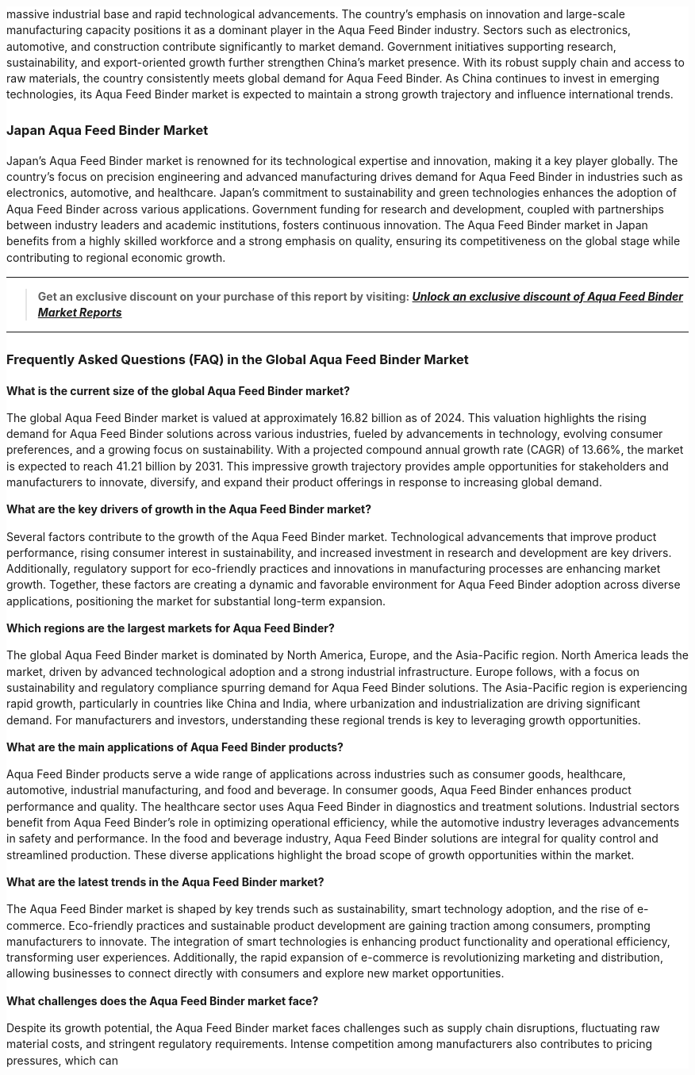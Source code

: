 massive industrial base and rapid technological advancements. The country&rsquo;s emphasis on innovation and large-scale manufacturing capacity positions it as a dominant player in the Aqua Feed Binder industry. Sectors such as electronics, automotive, and construction contribute significantly to market demand. Government initiatives supporting research, sustainability, and export-oriented growth further strengthen China&rsquo;s market presence. With its robust supply chain and access to raw materials, the country consistently meets global demand for Aqua Feed Binder. As China continues to invest in emerging technologies, its Aqua Feed Binder market is expected to maintain a strong growth trajectory and influence international trends.</p><h3>Japan Aqua Feed Binder Market</h3><p>Japan&rsquo;s Aqua Feed Binder market is renowned for its technological expertise and innovation, making it a key player globally. The country&rsquo;s focus on precision engineering and advanced manufacturing drives demand for Aqua Feed Binder in industries such as electronics, automotive, and healthcare. Japan&rsquo;s commitment to sustainability and green technologies enhances the adoption of Aqua Feed Binder across various applications. Government funding for research and development, coupled with partnerships between industry leaders and academic institutions, fosters continuous innovation. The Aqua Feed Binder market in Japan benefits from a highly skilled workforce and a strong emphasis on quality, ensuring its competitiveness on the global stage while contributing to regional economic growth.</p><hr /><blockquote><p><strong>Get an exclusive discount on your purchase of this report by visiting: <em><a href="://marketresearchpulse.com/ask-for-discount/78805?utm_source=Github&amp;utm_medium=025">Unlock an exclusive discount of Aqua Feed Binder Market Reports</a></em>&nbsp;</strong></p></blockquote><hr /><h3>Frequently Asked Questions (FAQ) in the Global Aqua Feed Binder Market</h3><p><strong>What is the current size of the global Aqua Feed Binder market?</strong></p><p>The global Aqua Feed Binder market is valued at approximately 16.82 billion as of 2024. This valuation highlights the rising demand for Aqua Feed Binder solutions across various industries, fueled by advancements in technology, evolving consumer preferences, and a growing focus on sustainability. With a projected compound annual growth rate (CAGR) of 13.66%, the market is expected to reach 41.21 billion by 2031. This impressive growth trajectory provides ample opportunities for stakeholders and manufacturers to innovate, diversify, and expand their product offerings in response to increasing global demand.</p><p><strong>What are the key drivers of growth in the Aqua Feed Binder market?</strong></p><p>Several factors contribute to the growth of the Aqua Feed Binder market. Technological advancements that improve product performance, rising consumer interest in sustainability, and increased investment in research and development are key drivers. Additionally, regulatory support for eco-friendly practices and innovations in manufacturing processes are enhancing market growth. Together, these factors are creating a dynamic and favorable environment for Aqua Feed Binder adoption across diverse applications, positioning the market for substantial long-term expansion.</p><p><strong>Which regions are the largest markets for Aqua Feed Binder?</strong></p><p>The global Aqua Feed Binder market is dominated by North America, Europe, and the Asia-Pacific region. North America leads the market, driven by advanced technological adoption and a strong industrial infrastructure. Europe follows, with a focus on sustainability and regulatory compliance spurring demand for Aqua Feed Binder solutions. The Asia-Pacific region is experiencing rapid growth, particularly in countries like China and India, where urbanization and industrialization are driving significant demand. For manufacturers and investors, understanding these regional trends is key to leveraging growth opportunities.</p><p><strong>What are the main applications of Aqua Feed Binder products?</strong></p><p>Aqua Feed Binder products serve a wide range of applications across industries such as consumer goods, healthcare, automotive, industrial manufacturing, and food and beverage. In consumer goods, Aqua Feed Binder enhances product performance and quality. The healthcare sector uses Aqua Feed Binder in diagnostics and treatment solutions. Industrial sectors benefit from Aqua Feed Binder&rsquo;s role in optimizing operational efficiency, while the automotive industry leverages advancements in safety and performance. In the food and beverage industry, Aqua Feed Binder solutions are integral for quality control and streamlined production. These diverse applications highlight the broad scope of growth opportunities within the market.</p><p><strong>What are the latest trends in the Aqua Feed Binder market?</strong></p><p>The Aqua Feed Binder market is shaped by key trends such as sustainability, smart technology adoption, and the rise of e-commerce. Eco-friendly practices and sustainable product development are gaining traction among consumers, prompting manufacturers to innovate. The integration of smart technologies is enhancing product functionality and operational efficiency, transforming user experiences. Additionally, the rapid expansion of e-commerce is revolutionizing marketing and distribution, allowing businesses to connect directly with consumers and explore new market opportunities.</p><p><strong>What challenges does the Aqua Feed Binder market face?</strong></p><p>Despite its growth potential, the Aqua Feed Binder market faces challenges such as supply chain disruptions, fluctuating raw material costs, and stringent regulatory requirements. Intense competition among manufacturers also contributes to pricing pressures, which can